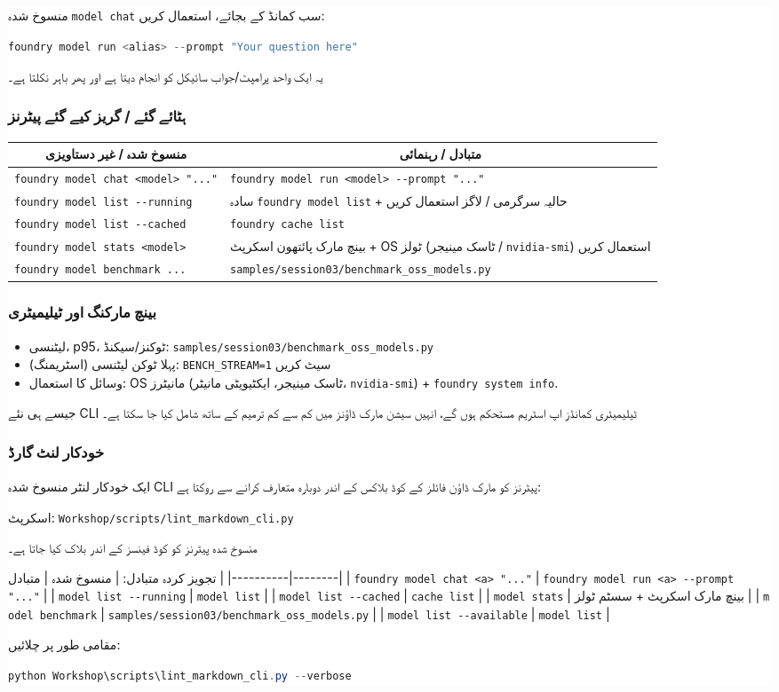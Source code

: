 منسوخ شدہ `model chat` سب کمانڈ کے بجائے، استعمال کریں:

```powershell
foundry model run <alias> --prompt "Your question here"
```

یہ ایک واحد پرامپٹ/جواب سائیکل کو انجام دیتا ہے اور پھر باہر نکلتا ہے۔

### ہٹائے گئے / گریز کیے گئے پیٹرنز

| منسوخ شدہ / غیر دستاویزی | متبادل / رہنمائی |
|--------------------------|------------------|
| `foundry model chat <model> "..."` | `foundry model run <model> --prompt "..."` |
| `foundry model list --running` | سادہ `foundry model list` + حالیہ سرگرمی / لاگز استعمال کریں |
| `foundry model list --cached` | `foundry cache list` |
| `foundry model stats <model>` | بینچ مارک پائتھون اسکرپٹ + OS ٹولز (ٹاسک مینیجر / `nvidia-smi`) استعمال کریں |
| `foundry model benchmark ...` | `samples/session03/benchmark_oss_models.py` |

### بینچ مارکنگ اور ٹیلیمیٹری

- لیٹنسی، p95، ٹوکنز/سیکنڈ: `samples/session03/benchmark_oss_models.py`
- پہلا ٹوکن لیٹنسی (اسٹریمنگ): `BENCH_STREAM=1` سیٹ کریں
- وسائل کا استعمال: OS مانیٹرز (ٹاسک مینیجر، ایکٹیویٹی مانیٹر، `nvidia-smi`) + `foundry system info`.

جیسے ہی نئے CLI ٹیلیمیٹری کمانڈز اپ اسٹریم مستحکم ہوں گے، انہیں سیشن مارک ڈاؤنز میں کم سے کم ترمیم کے ساتھ شامل کیا جا سکتا ہے۔

### خودکار لنٹ گارڈ

ایک خودکار لنٹر منسوخ شدہ CLI پیٹرنز کو مارک ڈاؤن فائلز کے کوڈ بلاکس کے اندر دوبارہ متعارف کرانے سے روکتا ہے:

اسکرپٹ: `Workshop/scripts/lint_markdown_cli.py`

منسوخ شدہ پیٹرنز کو کوڈ فینسز کے اندر بلاک کیا جاتا ہے۔

تجویز کردہ متبادل:
| منسوخ شدہ | متبادل |
|----------|--------|
| `foundry model chat <a> "..."` | `foundry model run <a> --prompt "..."` |
| `model list --running` | `model list` |
| `model list --cached` | `cache list` |
| `model stats` | بینچ مارک اسکرپٹ + سسٹم ٹولز |
| `model benchmark` | `samples/session03/benchmark_oss_models.py` |
| `model list --available` | `model list` |

مقامی طور پر چلائیں:
```powershell
python Workshop\scripts\lint_markdown_cli.py --verbose
```
